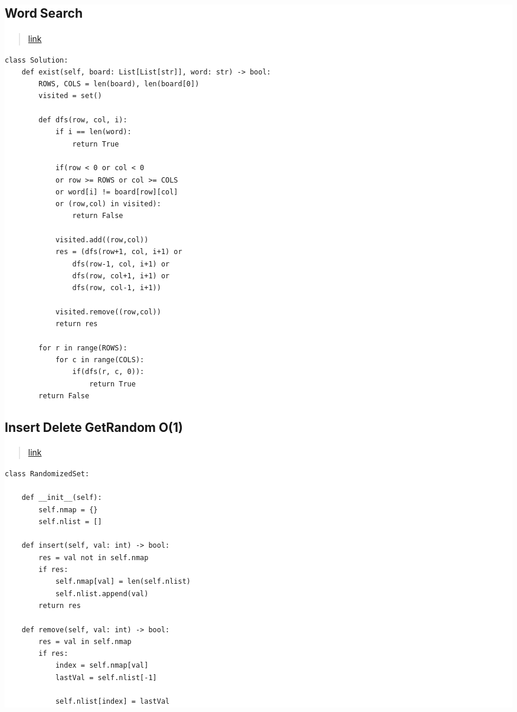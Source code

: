 ## Word Search

> [link](https://leetcode.com/problems/word-search/description/?envType=company&envId=netflix&favoriteSlug=netflix-all)

```
class Solution:
    def exist(self, board: List[List[str]], word: str) -> bool:
        ROWS, COLS = len(board), len(board[0])
        visited = set()

        def dfs(row, col, i):
            if i == len(word):
                return True

            if(row < 0 or col < 0
            or row >= ROWS or col >= COLS
            or word[i] != board[row][col]
            or (row,col) in visited):
                return False

            visited.add((row,col))
            res = (dfs(row+1, col, i+1) or
                dfs(row-1, col, i+1) or
                dfs(row, col+1, i+1) or
                dfs(row, col-1, i+1))

            visited.remove((row,col))
            return res

        for r in range(ROWS):
            for c in range(COLS):
                if(dfs(r, c, 0)):
                    return True
        return False

```

## Insert Delete GetRandom O(1)

> [link](https://leetcode.com/problems/insert-delete-getrandom-o1/description/?envType=company&envId=netflix&favoriteSlug=netflix-all)

```
class RandomizedSet:

    def __init__(self):
        self.nmap = {}
        self.nlist = []

    def insert(self, val: int) -> bool:
        res = val not in self.nmap
        if res:
            self.nmap[val] = len(self.nlist)
            self.nlist.append(val)
        return res

    def remove(self, val: int) -> bool:
        res = val in self.nmap
        if res:
            index = self.nmap[val]
            lastVal = self.nlist[-1]

            self.nlist[index] = lastVal
```